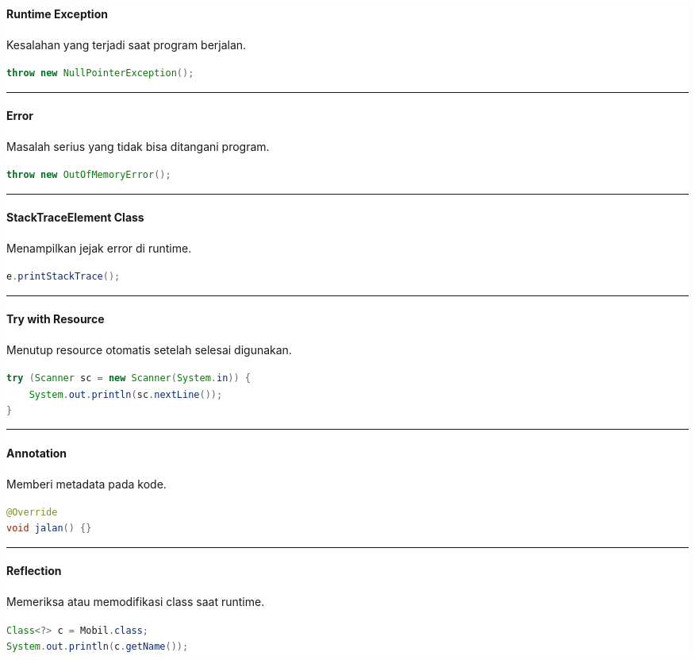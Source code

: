 
#### Runtime Exception

Kesalahan yang terjadi saat program berjalan.

```java
throw new NullPointerException();
```

---

#### Error

Masalah serius yang tidak bisa ditangani program.

```java
throw new OutOfMemoryError();
```

---

#### StackTraceElement Class

Menampilkan jejak error di runtime.

```java
e.printStackTrace();
```

---

#### Try with Resource

Menutup resource otomatis setelah selesai digunakan.

```java
try (Scanner sc = new Scanner(System.in)) {
    System.out.println(sc.nextLine());
}
```

---

#### Annotation

Memberi metadata pada kode.

```java
@Override
void jalan() {}
```

---

#### Reflection

Memeriksa atau memodifikasi class saat runtime.

```java
Class<?> c = Mobil.class;
System.out.println(c.getName());
```
